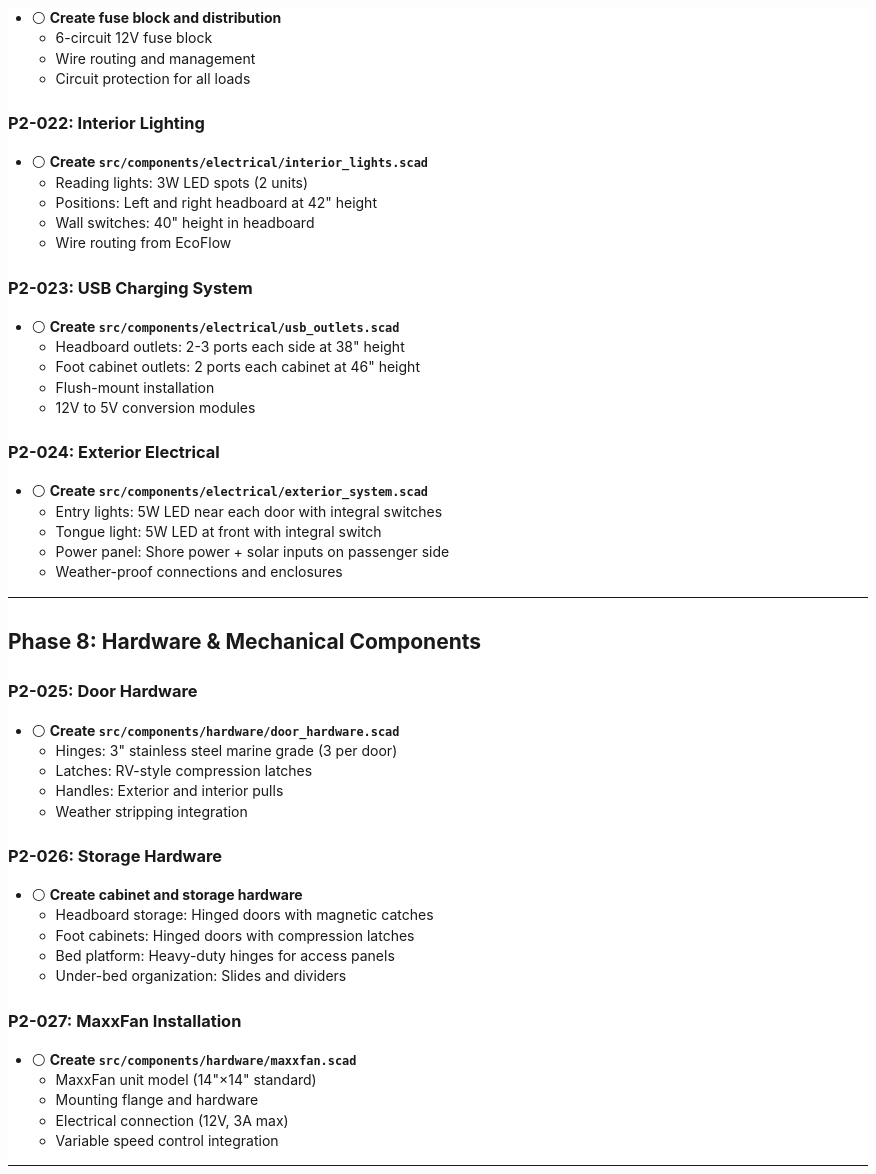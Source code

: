 - ⚪ **Create fuse block and distribution**
  - 6-circuit 12V fuse block
  - Wire routing and management
  - Circuit protection for all loads

### P2-022: Interior Lighting
- ⚪ **Create `src/components/electrical/interior_lights.scad`**
  - Reading lights: 3W LED spots (2 units)
  - Positions: Left and right headboard at 42" height
  - Wall switches: 40" height in headboard
  - Wire routing from EcoFlow

### P2-023: USB Charging System
- ⚪ **Create `src/components/electrical/usb_outlets.scad`**
  - Headboard outlets: 2-3 ports each side at 38" height
  - Foot cabinet outlets: 2 ports each cabinet at 46" height
  - Flush-mount installation
  - 12V to 5V conversion modules

### P2-024: Exterior Electrical
- ⚪ **Create `src/components/electrical/exterior_system.scad`**
  - Entry lights: 5W LED near each door with integral switches
  - Tongue light: 5W LED at front with integral switch
  - Power panel: Shore power + solar inputs on passenger side
  - Weather-proof connections and enclosures

---

## Phase 8: Hardware & Mechanical Components

### P2-025: Door Hardware
- ⚪ **Create `src/components/hardware/door_hardware.scad`**
  - Hinges: 3" stainless steel marine grade (3 per door)
  - Latches: RV-style compression latches
  - Handles: Exterior and interior pulls
  - Weather stripping integration

### P2-026: Storage Hardware
- ⚪ **Create cabinet and storage hardware**
  - Headboard storage: Hinged doors with magnetic catches
  - Foot cabinets: Hinged doors with compression latches
  - Bed platform: Heavy-duty hinges for access panels
  - Under-bed organization: Slides and dividers

### P2-027: MaxxFan Installation
- ⚪ **Create `src/components/hardware/maxxfan.scad`**
  - MaxxFan unit model (14"×14" standard)
  - Mounting flange and hardware
  - Electrical connection (12V, 3A max)
  - Variable speed control integration

---